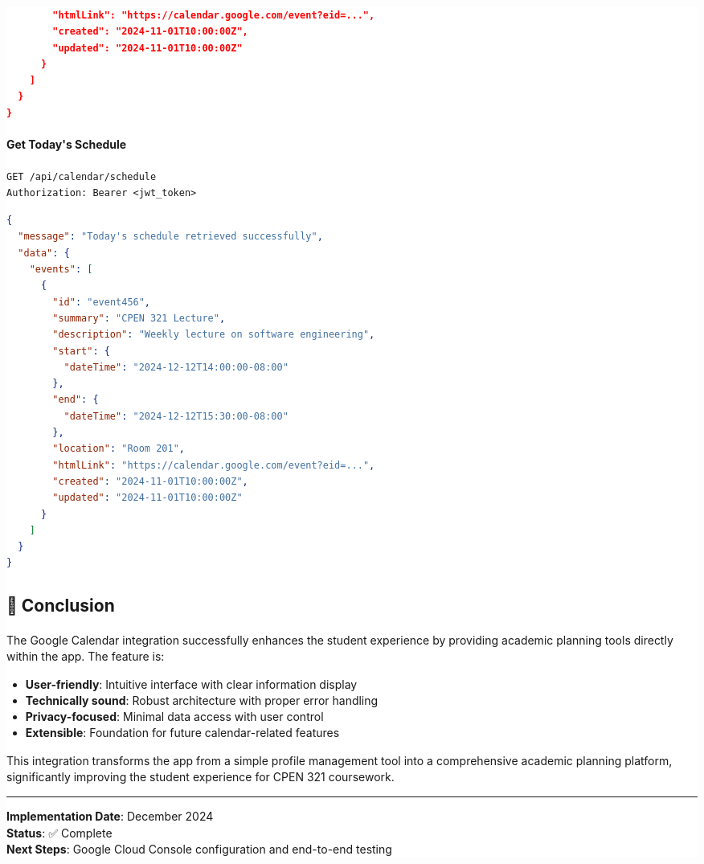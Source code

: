 ```json
        "htmlLink": "https://calendar.google.com/event?eid=...",
        "created": "2024-11-01T10:00:00Z",
        "updated": "2024-11-01T10:00:00Z"
      }
    ]
  }
}
```

#### Get Today's Schedule
```http
GET /api/calendar/schedule
Authorization: Bearer <jwt_token>
```

```json
{
  "message": "Today's schedule retrieved successfully",
  "data": {
    "events": [
      {
        "id": "event456",
        "summary": "CPEN 321 Lecture",
        "description": "Weekly lecture on software engineering",
        "start": {
          "dateTime": "2024-12-12T14:00:00-08:00"
        },
        "end": {
          "dateTime": "2024-12-12T15:30:00-08:00"
        },
        "location": "Room 201",
        "htmlLink": "https://calendar.google.com/event?eid=...",
        "created": "2024-11-01T10:00:00Z",
        "updated": "2024-11-01T10:00:00Z"
      }
    ]
  }
}
```

## 🎉 Conclusion

The Google Calendar integration successfully enhances the student experience by providing academic planning tools directly within the app. The feature is:

- **User-friendly**: Intuitive interface with clear information display
- **Technically sound**: Robust architecture with proper error handling
- **Privacy-focused**: Minimal data access with user control
- **Extensible**: Foundation for future calendar-related features

This integration transforms the app from a simple profile management tool into a comprehensive academic planning platform, significantly improving the student experience for CPEN 321 coursework.

---

**Implementation Date**: December 2024  
**Status**: ✅ Complete  
**Next Steps**: Google Cloud Console configuration and end-to-end testing